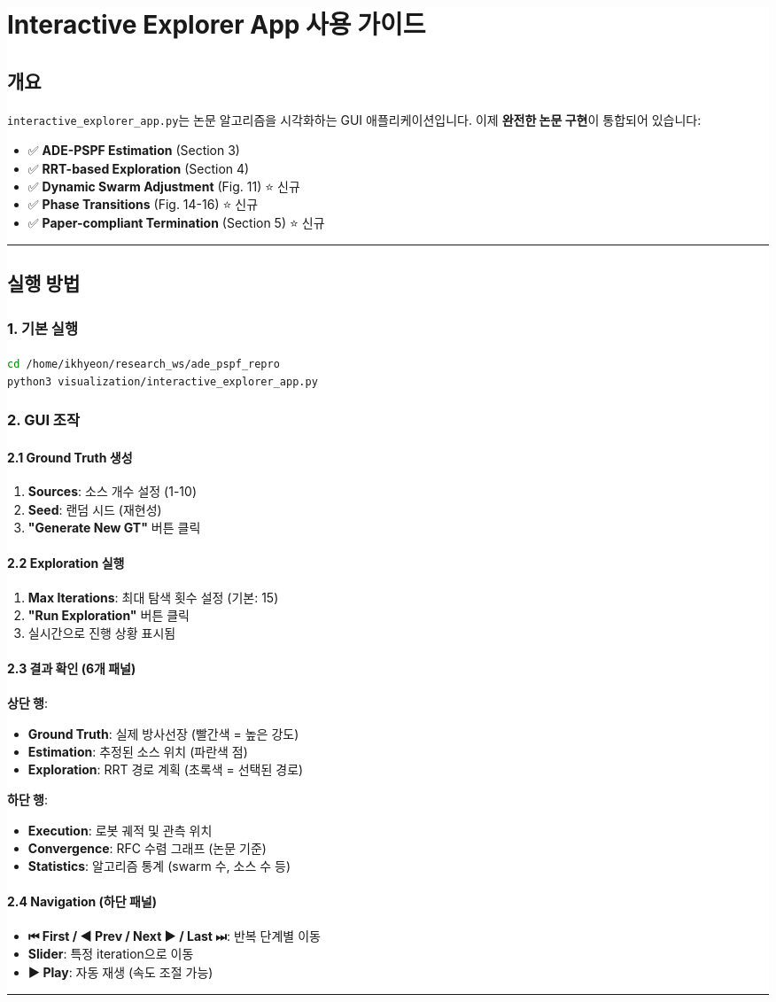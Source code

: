 # Interactive Explorer App 사용 가이드

## 개요

`interactive_explorer_app.py`는 논문 알고리즘을 시각화하는 GUI 애플리케이션입니다.
이제 **완전한 논문 구현**이 통합되어 있습니다:

- ✅ **ADE-PSPF Estimation** (Section 3)
- ✅ **RRT-based Exploration** (Section 4)
- ✅ **Dynamic Swarm Adjustment** (Fig. 11) ⭐ 신규
- ✅ **Phase Transitions** (Fig. 14-16) ⭐ 신규
- ✅ **Paper-compliant Termination** (Section 5) ⭐ 신규

---

## 실행 방법

### 1. 기본 실행

```bash
cd /home/ikhyeon/research_ws/ade_pspf_repro
python3 visualization/interactive_explorer_app.py
```

### 2. GUI 조작

#### 2.1 Ground Truth 생성
1. **Sources**: 소스 개수 설정 (1-10)
2. **Seed**: 랜덤 시드 (재현성)
3. **"Generate New GT"** 버튼 클릭

#### 2.2 Exploration 실행
1. **Max Iterations**: 최대 탐색 횟수 설정 (기본: 15)
2. **"Run Exploration"** 버튼 클릭
3. 실시간으로 진행 상황 표시됨

#### 2.3 결과 확인 (6개 패널)

**상단 행**:
- **Ground Truth**: 실제 방사선장 (빨간색 = 높은 강도)
- **Estimation**: 추정된 소스 위치 (파란색 점)
- **Exploration**: RRT 경로 계획 (초록색 = 선택된 경로)

**하단 행**:
- **Execution**: 로봇 궤적 및 관측 위치
- **Convergence**: RFC 수렴 그래프 (논문 기준)
- **Statistics**: 알고리즘 통계 (swarm 수, 소스 수 등)

#### 2.4 Navigation (하단 패널)
- **⏮ First / ◀ Prev / Next ▶ / Last ⏭**: 반복 단계별 이동
- **Slider**: 특정 iteration으로 이동
- **▶ Play**: 자동 재생 (속도 조절 가능)

---